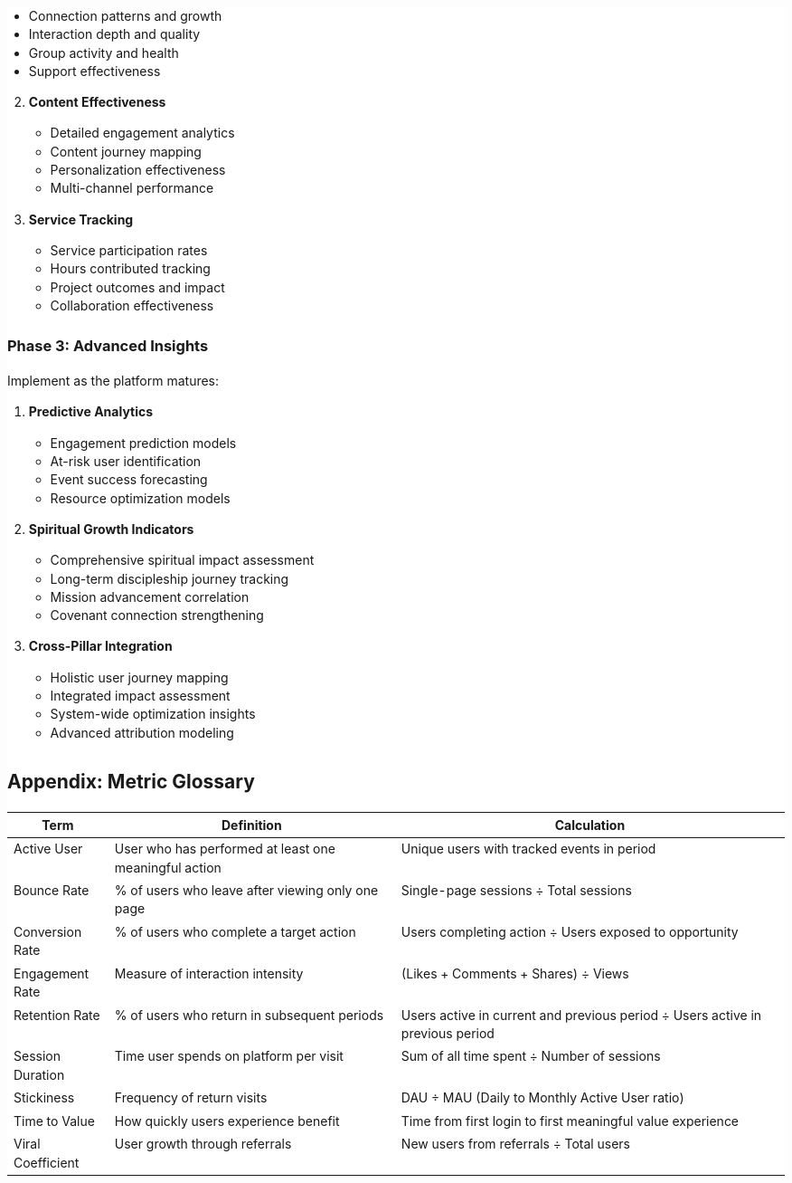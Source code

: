    - Connection patterns and growth
   - Interaction depth and quality
   - Group activity and health
   - Support effectiveness

2. **Content Effectiveness**

   - Detailed engagement analytics
   - Content journey mapping
   - Personalization effectiveness
   - Multi-channel performance

3. **Service Tracking**
   - Service participation rates
   - Hours contributed tracking
   - Project outcomes and impact
   - Collaboration effectiveness

### Phase 3: Advanced Insights

Implement as the platform matures:

1. **Predictive Analytics**

   - Engagement prediction models
   - At-risk user identification
   - Event success forecasting
   - Resource optimization models

2. **Spiritual Growth Indicators**

   - Comprehensive spiritual impact assessment
   - Long-term discipleship journey tracking
   - Mission advancement correlation
   - Covenant connection strengthening

3. **Cross-Pillar Integration**
   - Holistic user journey mapping
   - Integrated impact assessment
   - System-wide optimization insights
   - Advanced attribution modeling

## Appendix: Metric Glossary

| Term              | Definition                                            | Calculation                                                                   |
| ----------------- | ----------------------------------------------------- | ----------------------------------------------------------------------------- |
| Active User       | User who has performed at least one meaningful action | Unique users with tracked events in period                                    |
| Bounce Rate       | % of users who leave after viewing only one page      | Single-page sessions ÷ Total sessions                                         |
| Conversion Rate   | % of users who complete a target action               | Users completing action ÷ Users exposed to opportunity                        |
| Engagement Rate   | Measure of interaction intensity                      | (Likes + Comments + Shares) ÷ Views                                           |
| Retention Rate    | % of users who return in subsequent periods           | Users active in current and previous period ÷ Users active in previous period |
| Session Duration  | Time user spends on platform per visit                | Sum of all time spent ÷ Number of sessions                                    |
| Stickiness        | Frequency of return visits                            | DAU ÷ MAU (Daily to Monthly Active User ratio)                                |
| Time to Value     | How quickly users experience benefit                  | Time from first login to first meaningful value experience                    |
| Viral Coefficient | User growth through referrals                         | New users from referrals ÷ Total users                                        |
